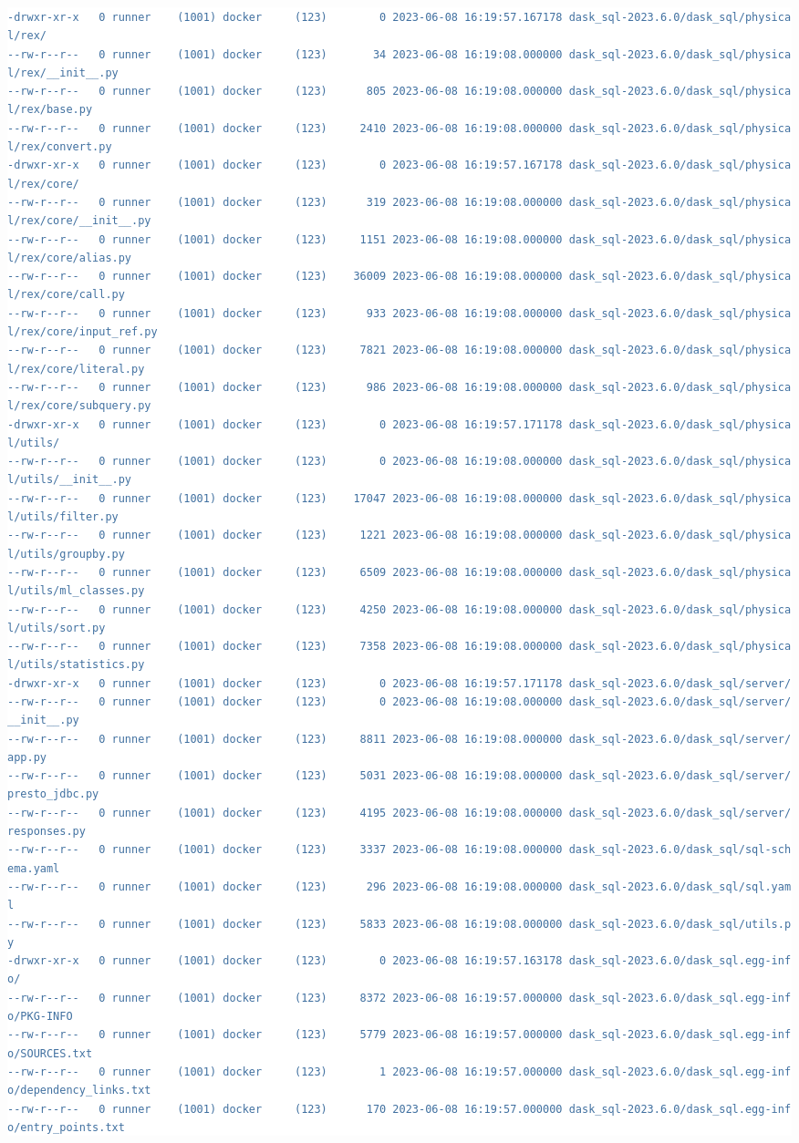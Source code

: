 ```diff
-drwxr-xr-x   0 runner    (1001) docker     (123)        0 2023-06-08 16:19:57.167178 dask_sql-2023.6.0/dask_sql/physical/rex/
--rw-r--r--   0 runner    (1001) docker     (123)       34 2023-06-08 16:19:08.000000 dask_sql-2023.6.0/dask_sql/physical/rex/__init__.py
--rw-r--r--   0 runner    (1001) docker     (123)      805 2023-06-08 16:19:08.000000 dask_sql-2023.6.0/dask_sql/physical/rex/base.py
--rw-r--r--   0 runner    (1001) docker     (123)     2410 2023-06-08 16:19:08.000000 dask_sql-2023.6.0/dask_sql/physical/rex/convert.py
-drwxr-xr-x   0 runner    (1001) docker     (123)        0 2023-06-08 16:19:57.167178 dask_sql-2023.6.0/dask_sql/physical/rex/core/
--rw-r--r--   0 runner    (1001) docker     (123)      319 2023-06-08 16:19:08.000000 dask_sql-2023.6.0/dask_sql/physical/rex/core/__init__.py
--rw-r--r--   0 runner    (1001) docker     (123)     1151 2023-06-08 16:19:08.000000 dask_sql-2023.6.0/dask_sql/physical/rex/core/alias.py
--rw-r--r--   0 runner    (1001) docker     (123)    36009 2023-06-08 16:19:08.000000 dask_sql-2023.6.0/dask_sql/physical/rex/core/call.py
--rw-r--r--   0 runner    (1001) docker     (123)      933 2023-06-08 16:19:08.000000 dask_sql-2023.6.0/dask_sql/physical/rex/core/input_ref.py
--rw-r--r--   0 runner    (1001) docker     (123)     7821 2023-06-08 16:19:08.000000 dask_sql-2023.6.0/dask_sql/physical/rex/core/literal.py
--rw-r--r--   0 runner    (1001) docker     (123)      986 2023-06-08 16:19:08.000000 dask_sql-2023.6.0/dask_sql/physical/rex/core/subquery.py
-drwxr-xr-x   0 runner    (1001) docker     (123)        0 2023-06-08 16:19:57.171178 dask_sql-2023.6.0/dask_sql/physical/utils/
--rw-r--r--   0 runner    (1001) docker     (123)        0 2023-06-08 16:19:08.000000 dask_sql-2023.6.0/dask_sql/physical/utils/__init__.py
--rw-r--r--   0 runner    (1001) docker     (123)    17047 2023-06-08 16:19:08.000000 dask_sql-2023.6.0/dask_sql/physical/utils/filter.py
--rw-r--r--   0 runner    (1001) docker     (123)     1221 2023-06-08 16:19:08.000000 dask_sql-2023.6.0/dask_sql/physical/utils/groupby.py
--rw-r--r--   0 runner    (1001) docker     (123)     6509 2023-06-08 16:19:08.000000 dask_sql-2023.6.0/dask_sql/physical/utils/ml_classes.py
--rw-r--r--   0 runner    (1001) docker     (123)     4250 2023-06-08 16:19:08.000000 dask_sql-2023.6.0/dask_sql/physical/utils/sort.py
--rw-r--r--   0 runner    (1001) docker     (123)     7358 2023-06-08 16:19:08.000000 dask_sql-2023.6.0/dask_sql/physical/utils/statistics.py
-drwxr-xr-x   0 runner    (1001) docker     (123)        0 2023-06-08 16:19:57.171178 dask_sql-2023.6.0/dask_sql/server/
--rw-r--r--   0 runner    (1001) docker     (123)        0 2023-06-08 16:19:08.000000 dask_sql-2023.6.0/dask_sql/server/__init__.py
--rw-r--r--   0 runner    (1001) docker     (123)     8811 2023-06-08 16:19:08.000000 dask_sql-2023.6.0/dask_sql/server/app.py
--rw-r--r--   0 runner    (1001) docker     (123)     5031 2023-06-08 16:19:08.000000 dask_sql-2023.6.0/dask_sql/server/presto_jdbc.py
--rw-r--r--   0 runner    (1001) docker     (123)     4195 2023-06-08 16:19:08.000000 dask_sql-2023.6.0/dask_sql/server/responses.py
--rw-r--r--   0 runner    (1001) docker     (123)     3337 2023-06-08 16:19:08.000000 dask_sql-2023.6.0/dask_sql/sql-schema.yaml
--rw-r--r--   0 runner    (1001) docker     (123)      296 2023-06-08 16:19:08.000000 dask_sql-2023.6.0/dask_sql/sql.yaml
--rw-r--r--   0 runner    (1001) docker     (123)     5833 2023-06-08 16:19:08.000000 dask_sql-2023.6.0/dask_sql/utils.py
-drwxr-xr-x   0 runner    (1001) docker     (123)        0 2023-06-08 16:19:57.163178 dask_sql-2023.6.0/dask_sql.egg-info/
--rw-r--r--   0 runner    (1001) docker     (123)     8372 2023-06-08 16:19:57.000000 dask_sql-2023.6.0/dask_sql.egg-info/PKG-INFO
--rw-r--r--   0 runner    (1001) docker     (123)     5779 2023-06-08 16:19:57.000000 dask_sql-2023.6.0/dask_sql.egg-info/SOURCES.txt
--rw-r--r--   0 runner    (1001) docker     (123)        1 2023-06-08 16:19:57.000000 dask_sql-2023.6.0/dask_sql.egg-info/dependency_links.txt
--rw-r--r--   0 runner    (1001) docker     (123)      170 2023-06-08 16:19:57.000000 dask_sql-2023.6.0/dask_sql.egg-info/entry_points.txt
```